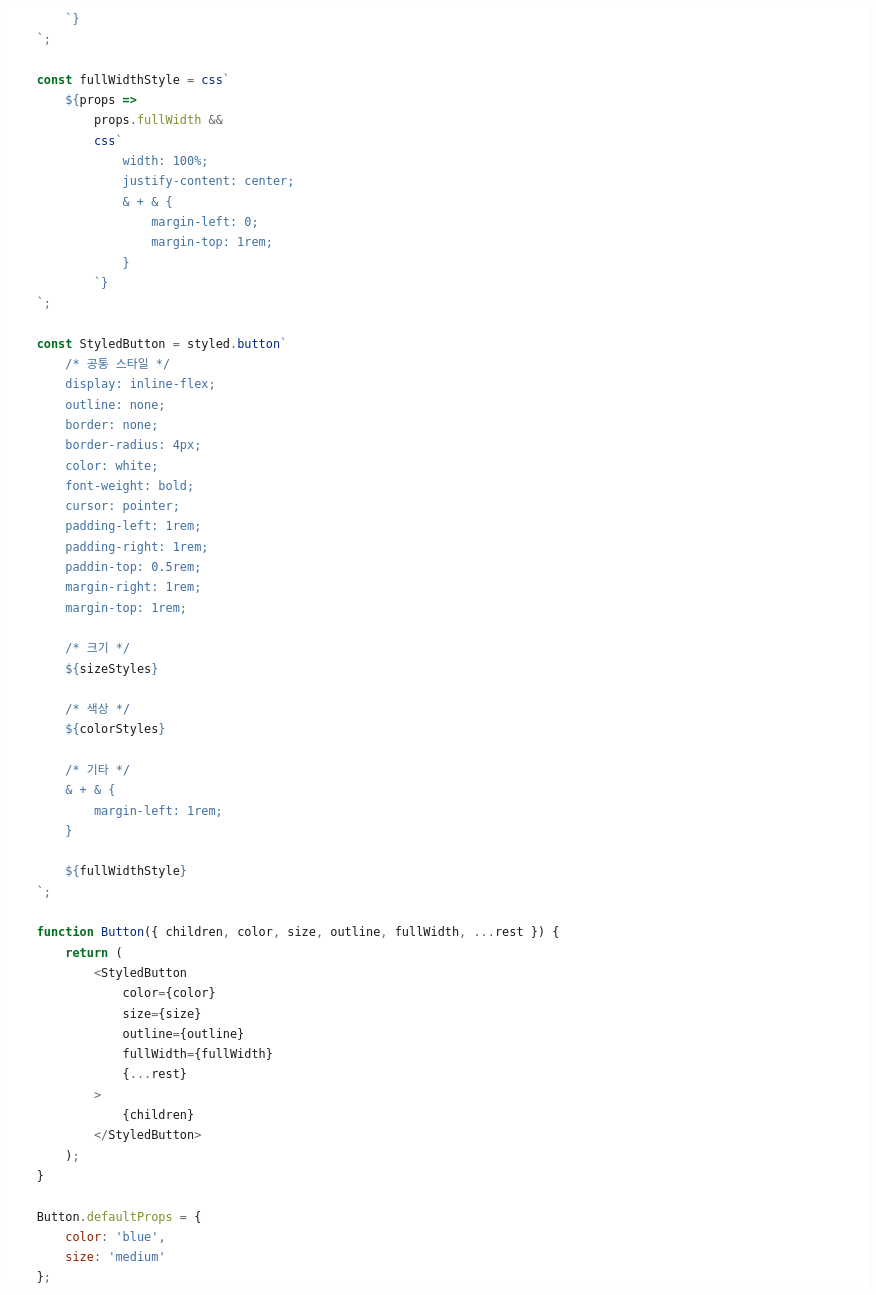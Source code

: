 ```javascript
		`}
	`;

	const fullWidthStyle = css`
		${props =>
			props.fullWidth &&
			css`
				width: 100%;
				justify-content: center;
				& + & {
					margin-left: 0;
					margin-top: 1rem;
				}
			`}
	`;

	const StyledButton = styled.button`
		/* 공통 스타일 */
		display: inline-flex;
		outline: none;
		border: none;
		border-radius: 4px;
		color: white;
		font-weight: bold;
		cursor: pointer;
		padding-left: 1rem;
		padding-right: 1rem;
		paddin-top: 0.5rem;
		margin-right: 1rem;
		margin-top: 1rem;

		/* 크기 */
		${sizeStyles}

		/* 색상 */
		${colorStyles}

		/* 기타 */
		& + & {
			margin-left: 1rem;
		}

		${fullWidthStyle}
	`;

	function Button({ children, color, size, outline, fullWidth, ...rest }) {
		return (
			<StyledButton
				color={color}
				size={size}
				outline={outline}
				fullWidth={fullWidth}
				{...rest}
			>
				{children}
			</StyledButton>
		);
	}

	Button.defaultProps = {
		color: 'blue',
		size: 'medium'
	};
```